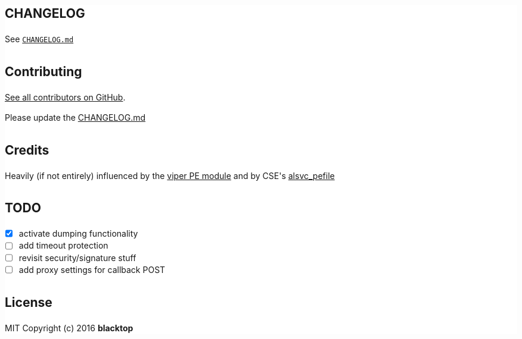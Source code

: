 ## CHANGELOG

See [`CHANGELOG.md`](https://github.com/malice-plugins/pescan/blob/master/CHANGELOG.md)

## Contributing

[See all contributors on GitHub](https://github.com/malice-plugins/pescan/graphs/contributors).

Please update the [CHANGELOG.md](https://github.com/malice-plugins/pescan/blob/master/CHANGELOG)

## Credits

Heavily (if not entirely) influenced by the [viper PE module](https://github.com/viper-framework/viper/blob/master/viper/modules/pe.py) and by CSE's [alsvc_pefile](https://bitbucket.org/cse-assemblyline/alsvc_pefile)

## TODO

- [x] activate dumping functionality
- [ ] add timeout protection
- [ ] revisit security/signature stuff
- [ ] add proxy settings for callback POST

## License

MIT Copyright (c) 2016 **blacktop**
